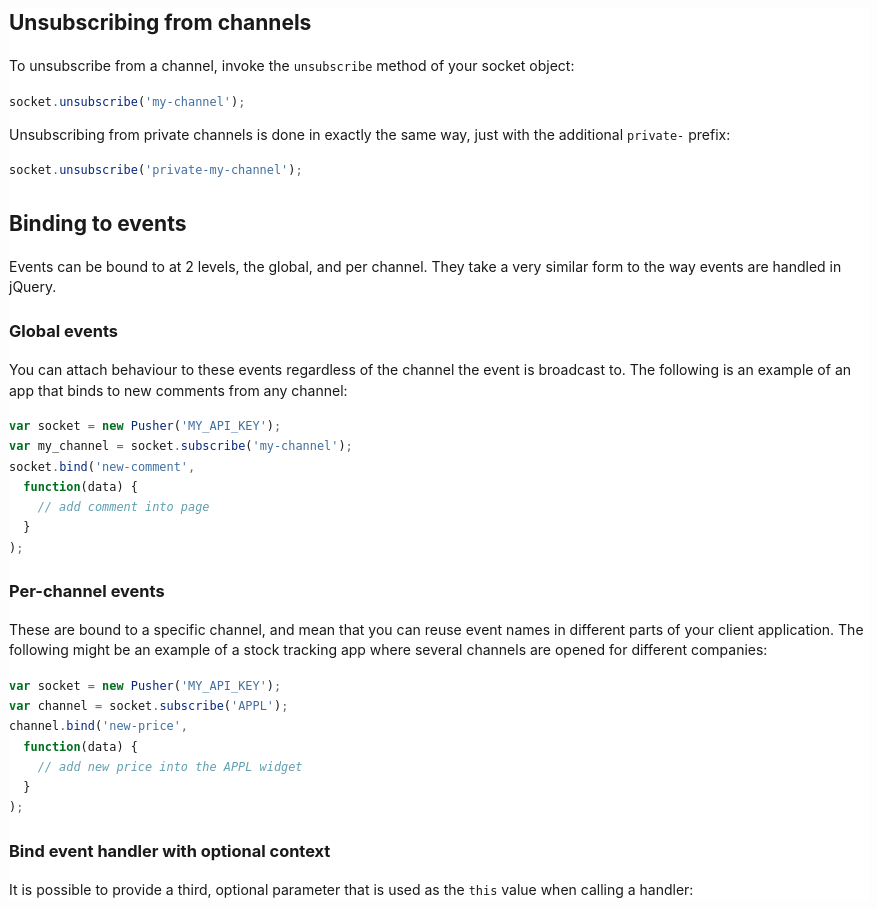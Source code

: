 ## Unsubscribing from channels

To unsubscribe from a channel, invoke the `unsubscribe` method of your socket object:

```js
socket.unsubscribe('my-channel');
```

Unsubscribing from private channels is done in exactly the same way, just with the additional `private-` prefix:

```js
socket.unsubscribe('private-my-channel');
```

## Binding to events

Events can be bound to at 2 levels, the global, and per channel. They take a very similar form to the way events are handled in jQuery.

### Global events

You can attach behaviour to these events regardless of the channel the event is broadcast to. The following is an example of an app that binds to new comments from any channel:

```js
var socket = new Pusher('MY_API_KEY');
var my_channel = socket.subscribe('my-channel');
socket.bind('new-comment',
  function(data) {
    // add comment into page
  }
);
```

### Per-channel events

These are bound to a specific channel, and mean that you can reuse event names in different parts of your client application. The following might be an example of a stock tracking app where several channels are opened for different companies:

```js
var socket = new Pusher('MY_API_KEY');
var channel = socket.subscribe('APPL');
channel.bind('new-price',
  function(data) {
    // add new price into the APPL widget
  }
);
```

### Bind event handler with optional context

It is possible to provide a third, optional parameter that is used as the `this` value when calling a handler:
